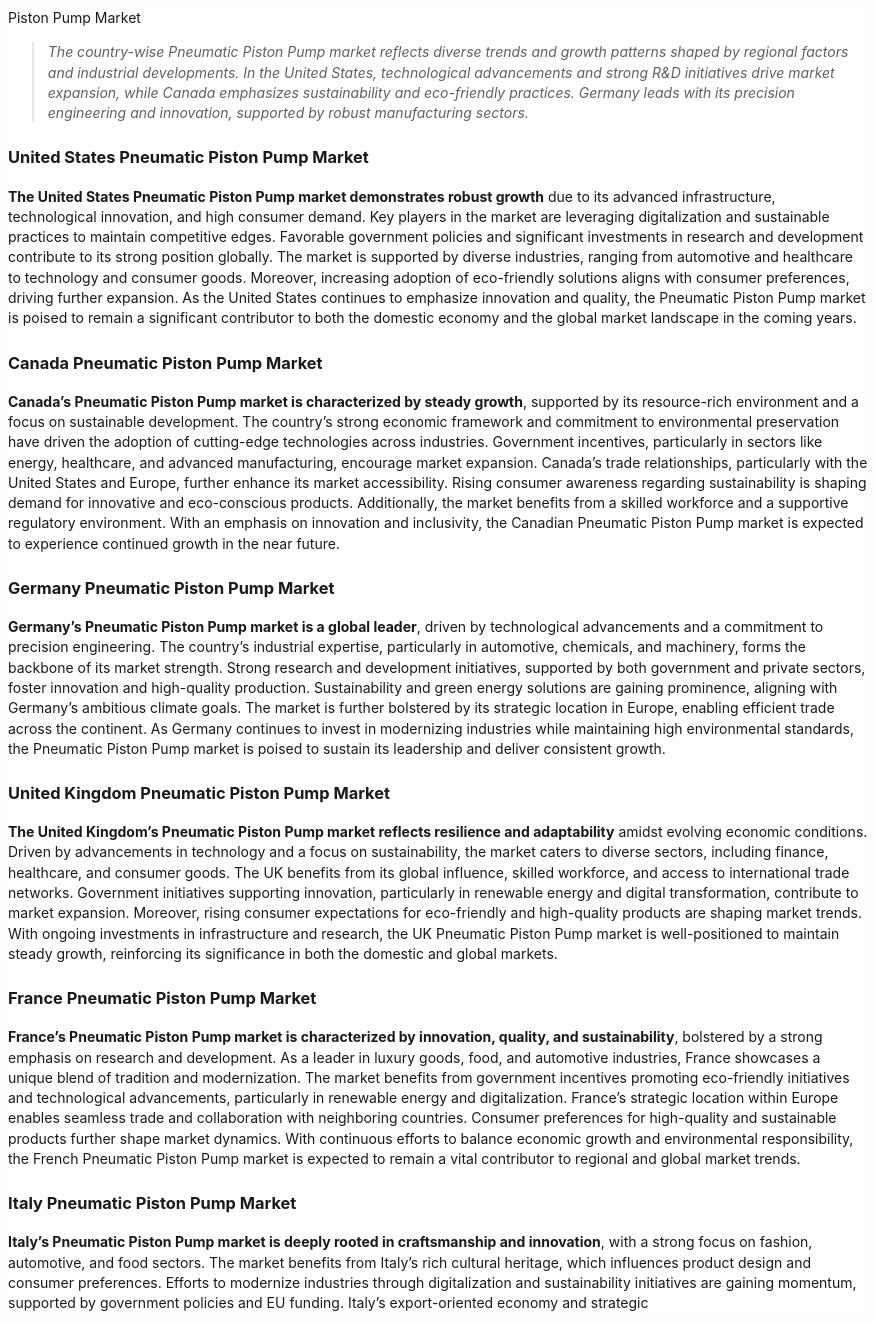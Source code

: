 Piston Pump Market<br /></span></h1><blockquote><p><em><span class="">The country-wise Pneumatic Piston Pump market reflects diverse trends and growth patterns shaped by regional factors and industrial developments. In the United States, technological advancements and strong R&amp;D initiatives drive market expansion, while Canada emphasizes sustainability and eco-friendly practices. Germany leads with its precision engineering and innovation, supported by robust manufacturing sectors.</span></em></p></blockquote><h3><strong>United States Pneumatic Piston Pump Market</strong></h3><p><strong>The United States Pneumatic Piston Pump market demonstrates robust growth</strong> due to its advanced infrastructure, technological innovation, and high consumer demand. Key players in the market are leveraging digitalization and sustainable practices to maintain competitive edges. Favorable government policies and significant investments in research and development contribute to its strong position globally. The market is supported by diverse industries, ranging from automotive and healthcare to technology and consumer goods. Moreover, increasing adoption of eco-friendly solutions aligns with consumer preferences, driving further expansion. As the United States continues to emphasize innovation and quality, the Pneumatic Piston Pump market is poised to remain a significant contributor to both the domestic economy and the global market landscape in the coming years.</p><h3><strong>Canada Pneumatic Piston Pump Market</strong></h3><p><strong>Canada&rsquo;s Pneumatic Piston Pump market is characterized by steady growth</strong>, supported by its resource-rich environment and a focus on sustainable development. The country&rsquo;s strong economic framework and commitment to environmental preservation have driven the adoption of cutting-edge technologies across industries. Government incentives, particularly in sectors like energy, healthcare, and advanced manufacturing, encourage market expansion. Canada&rsquo;s trade relationships, particularly with the United States and Europe, further enhance its market accessibility. Rising consumer awareness regarding sustainability is shaping demand for innovative and eco-conscious products. Additionally, the market benefits from a skilled workforce and a supportive regulatory environment. With an emphasis on innovation and inclusivity, the Canadian Pneumatic Piston Pump market is expected to experience continued growth in the near future.</p><h3><strong>Germany Pneumatic Piston Pump Market</strong></h3><p><strong>Germany&rsquo;s Pneumatic Piston Pump market is a global leader</strong>, driven by technological advancements and a commitment to precision engineering. The country&rsquo;s industrial expertise, particularly in automotive, chemicals, and machinery, forms the backbone of its market strength. Strong research and development initiatives, supported by both government and private sectors, foster innovation and high-quality production. Sustainability and green energy solutions are gaining prominence, aligning with Germany&rsquo;s ambitious climate goals. The market is further bolstered by its strategic location in Europe, enabling efficient trade across the continent. As Germany continues to invest in modernizing industries while maintaining high environmental standards, the Pneumatic Piston Pump market is poised to sustain its leadership and deliver consistent growth.</p><h3><strong>United Kingdom Pneumatic Piston Pump Market</strong></h3><p><strong>The United Kingdom&rsquo;s Pneumatic Piston Pump market reflects resilience and adaptability</strong> amidst evolving economic conditions. Driven by advancements in technology and a focus on sustainability, the market caters to diverse sectors, including finance, healthcare, and consumer goods. The UK benefits from its global influence, skilled workforce, and access to international trade networks. Government initiatives supporting innovation, particularly in renewable energy and digital transformation, contribute to market expansion. Moreover, rising consumer expectations for eco-friendly and high-quality products are shaping market trends. With ongoing investments in infrastructure and research, the UK Pneumatic Piston Pump market is well-positioned to maintain steady growth, reinforcing its significance in both the domestic and global markets.</p><h3><strong>France Pneumatic Piston Pump Market</strong></h3><p><strong>France&rsquo;s Pneumatic Piston Pump market is characterized by innovation, quality, and sustainability</strong>, bolstered by a strong emphasis on research and development. As a leader in luxury goods, food, and automotive industries, France showcases a unique blend of tradition and modernization. The market benefits from government incentives promoting eco-friendly initiatives and technological advancements, particularly in renewable energy and digitalization. France&rsquo;s strategic location within Europe enables seamless trade and collaboration with neighboring countries. Consumer preferences for high-quality and sustainable products further shape market dynamics. With continuous efforts to balance economic growth and environmental responsibility, the French Pneumatic Piston Pump market is expected to remain a vital contributor to regional and global market trends.</p><h3><strong>Italy Pneumatic Piston Pump Market</strong></h3><p><strong>Italy&rsquo;s Pneumatic Piston Pump market is deeply rooted in craftsmanship and innovation</strong>, with a strong focus on fashion, automotive, and food sectors. The market benefits from Italy&rsquo;s rich cultural heritage, which influences product design and consumer preferences. Efforts to modernize industries through digitalization and sustainability initiatives are gaining momentum, supported by government policies and EU funding. Italy&rsquo;s export-oriented economy and strategic